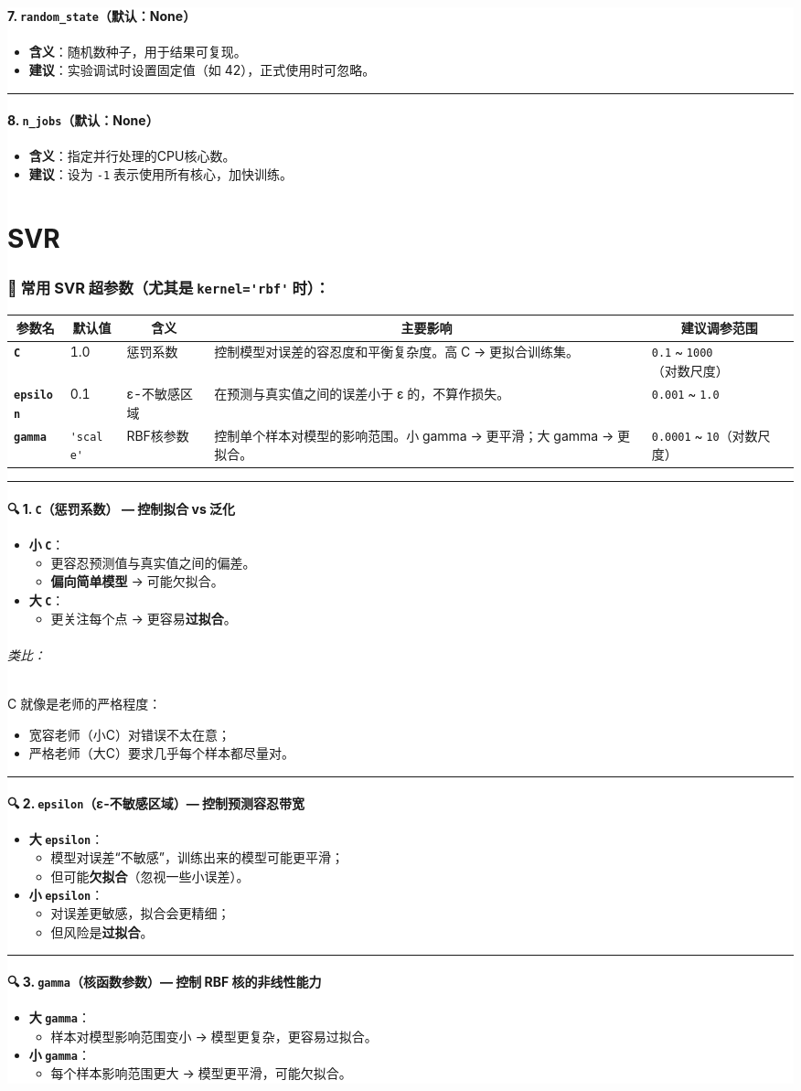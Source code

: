 
#### 7. **`random_state`**（默认：None）
- **含义**：随机数种子，用于结果可复现。
- **建议**：实验调试时设置固定值（如 42），正式使用时可忽略。

---

#### 8. **`n_jobs`**（默认：None）
- **含义**：指定并行处理的CPU核心数。
- **建议**：设为 `-1` 表示使用所有核心，加快训练。

# SVR
### 📌 常用 SVR 超参数（尤其是 `kernel='rbf'` 时）：

| 参数名        | 默认值 | 含义 | 主要影响 | 建议调参范围 |
|---------------|--------|------|----------|--------------|
| **`C`**        | 1.0    | 惩罚系数     | 控制模型对误差的容忍度和平衡复杂度。高 C → 更拟合训练集。 | `0.1` ~ `1000`（对数尺度） |
| **`epsilon`** | 0.1    | ε-不敏感区域 | 在预测与真实值之间的误差小于 ε 的，不算作损失。 | `0.001` ~ `1.0` |
| **`gamma`**   | `'scale'` | RBF核参数    | 控制单个样本对模型的影响范围。小 gamma → 更平滑；大 gamma → 更拟合。 | `0.0001` ~ `10`（对数尺度） |

---

#### 🔍 1. `C`（惩罚系数） — 控制拟合 vs 泛化

- **小 `C`**：
  - 更容忍预测值与真实值之间的偏差。
  - **偏向简单模型** → 可能欠拟合。
- **大 `C`**：
  - 更关注每个点 → 更容易**过拟合**。

###### 类比：
C 就像是老师的严格程度：  
- 宽容老师（小C）对错误不太在意；  
- 严格老师（大C）要求几乎每个样本都尽量对。

---

#### 🔍 2. `epsilon`（ε-不敏感区域）— 控制预测容忍带宽

- **大 `epsilon`**：
  - 模型对误差“不敏感”，训练出来的模型可能更平滑；
  - 但可能**欠拟合**（忽视一些小误差）。
- **小 `epsilon`**：
  - 对误差更敏感，拟合会更精细；
  - 但风险是**过拟合**。

---

#### 🔍 3. `gamma`（核函数参数）— 控制 RBF 核的非线性能力

- **大 `gamma`**：
  - 样本对模型影响范围变小 → 模型更复杂，更容易过拟合。
- **小 `gamma`**：
  - 每个样本影响范围更大 → 模型更平滑，可能欠拟合。
